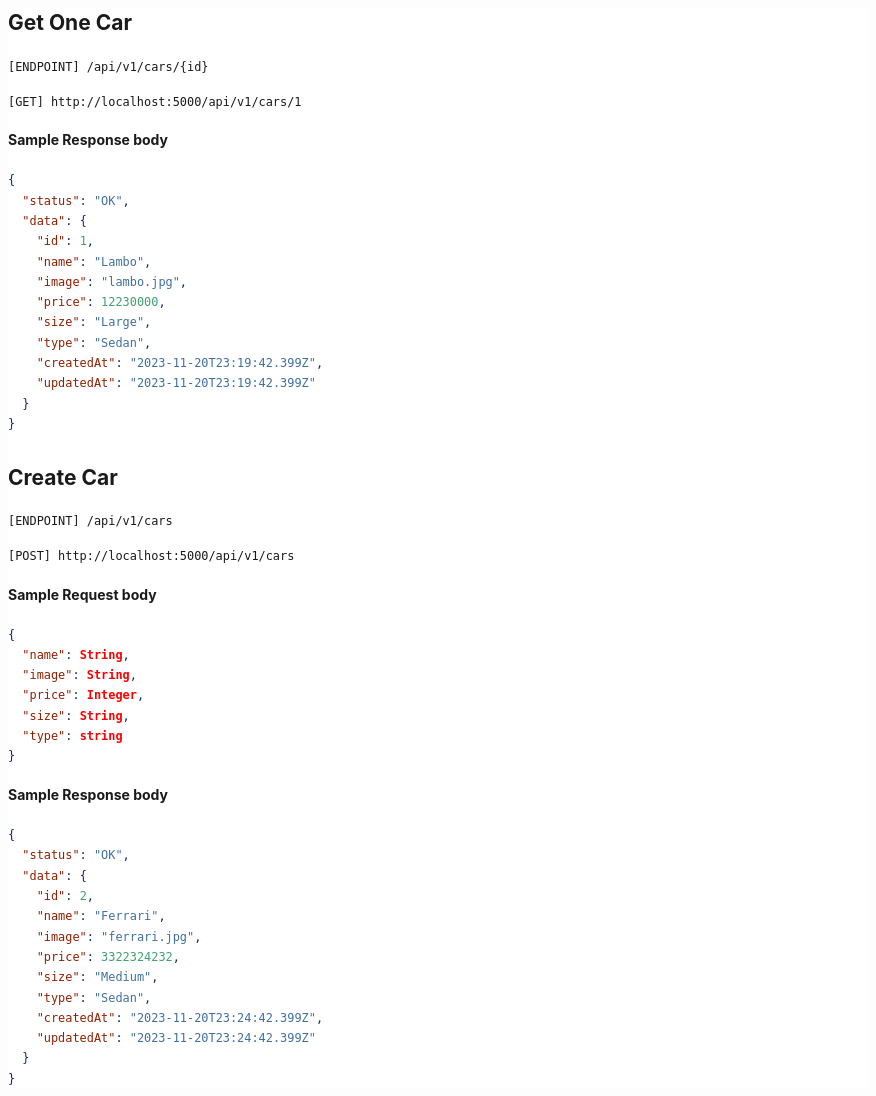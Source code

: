## Get One Car
```[ENDPOINT] /api/v1/cars/{id}```
```url
[GET] http://localhost:5000/api/v1/cars/1
```

#### Sample Response body
```json
{
  "status": "OK",
  "data": {
    "id": 1,
    "name": "Lambo",
    "image": "lambo.jpg",
    "price": 12230000,
    "size": "Large",
    "type": "Sedan",
    "createdAt": "2023-11-20T23:19:42.399Z",
    "updatedAt": "2023-11-20T23:19:42.399Z"
  }
}
```

## Create Car
```[ENDPOINT] /api/v1/cars```
```url
[POST] http://localhost:5000/api/v1/cars
```

#### Sample Request body
```json
{
  "name": String,
  "image": String,
  "price": Integer,
  "size": String,
  "type": string
}
```

#### Sample Response body
```json
{
  "status": "OK",
  "data": {
    "id": 2,
    "name": "Ferrari",
    "image": "ferrari.jpg",
    "price": 3322324232,
    "size": "Medium",
    "type": "Sedan",
    "createdAt": "2023-11-20T23:24:42.399Z",
    "updatedAt": "2023-11-20T23:24:42.399Z"
  }
}
```
